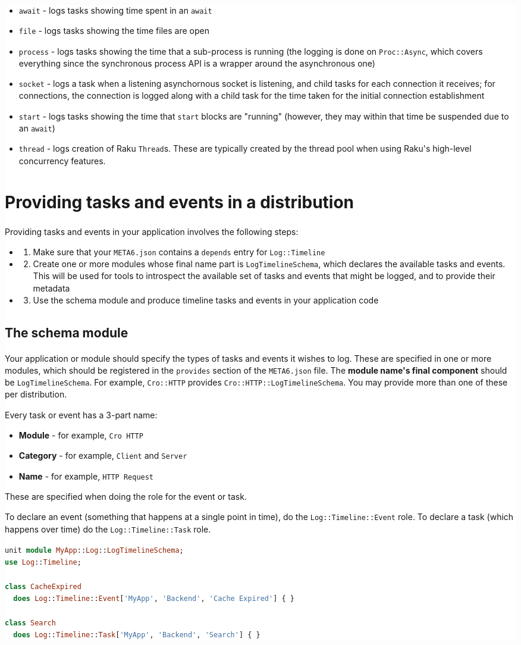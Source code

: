   * `await` - logs tasks showing time spent in an `await`

  * `file` - logs tasks showing the time files are open

  * `process` - logs tasks showing the time that a sub-process is running (the logging is done on `Proc::Async`, which covers everything since the synchronous process API is a wrapper around the asynchronous one)

  * `socket` - logs a task when a listening asynchornous socket is listening, and child tasks for each connection it receives; for connections, the connection is logged along with a child task for the time taken for the initial connection establishment

  * `start` - logs tasks showing the time that `start` blocks are "running" (however, they may within that time be suspended due to an `await`)

  * `thread` - logs creation of Raku `Thread`s. These are typically created by the thread pool when using Raku's high-level concurrency features.

Providing tasks and events in a distribution
============================================

Providing tasks and events in your application involves the following steps:

  * 1. Make sure that your `META6.json` contains a `depends` entry for `Log::Timeline`

  * 2. Create one or more modules whose final name part is `LogTimelineSchema`, which declares the available tasks and events. This will be used for tools to introspect the available set of tasks and events that might be logged, and to provide their metadata

  * 3. Use the schema module and produce timeline tasks and events in your application code

The schema module
-----------------

Your application or module should specify the types of tasks and events it wishes to log. These are specified in one or more modules, which should be registered in the `provides` section of the `META6.json` file. The **module name's final component** should be `LogTimelineSchema`. For example, `Cro::HTTP` provides `Cro::HTTP::LogTimelineSchema`. You may provide more than one of these per distribution.

Every task or event has a 3-part name:

  * **Module** - for example, `Cro HTTP`

  * **Category** - for example, `Client` and `Server`

  * **Name** - for example, `HTTP Request`

These are specified when doing the role for the event or task.

To declare an event (something that happens at a single point in time), do the `Log::Timeline::Event` role. To declare a task (which happens over time) do the `Log::Timeline::Task` role.

```raku
unit module MyApp::Log::LogTimelineSchema;
use Log::Timeline;

class CacheExpired
  does Log::Timeline::Event['MyApp', 'Backend', 'Cache Expired'] { }

class Search
  does Log::Timeline::Task['MyApp', 'Backend', 'Search'] { }
```
